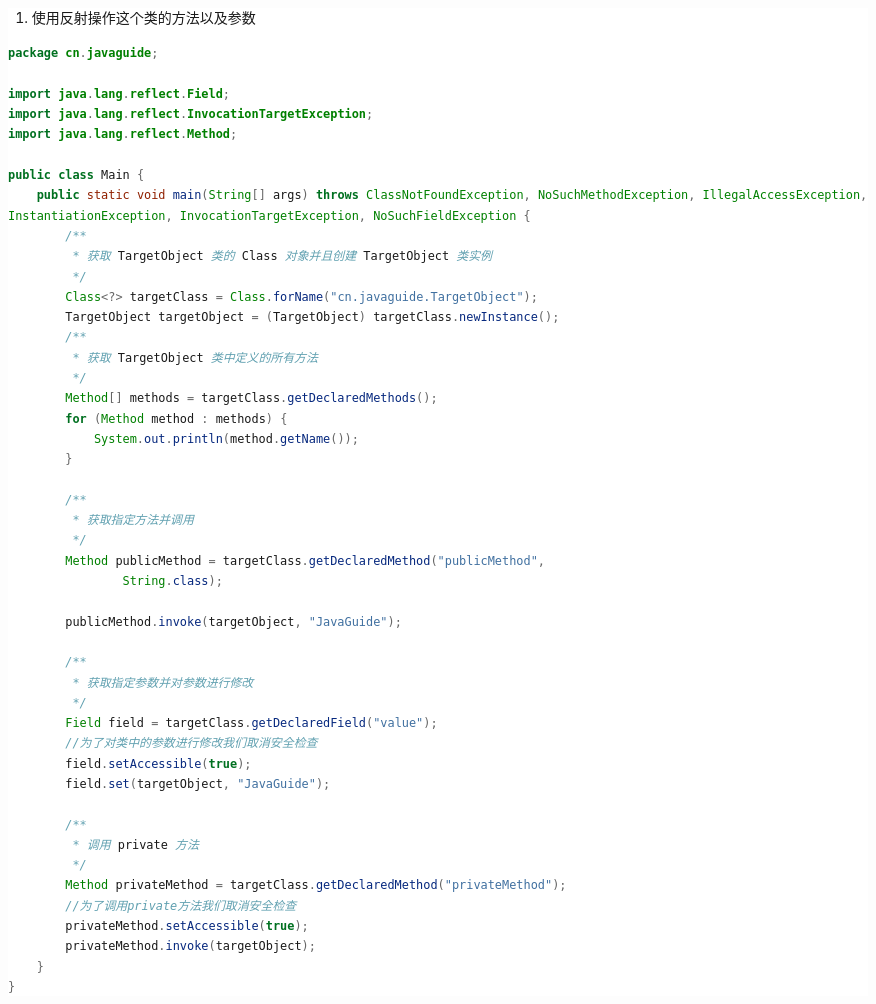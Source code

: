 1. 使用反射操作这个类的方法以及参数

```java
package cn.javaguide;

import java.lang.reflect.Field;
import java.lang.reflect.InvocationTargetException;
import java.lang.reflect.Method;

public class Main {
    public static void main(String[] args) throws ClassNotFoundException, NoSuchMethodException, IllegalAccessException, InstantiationException, InvocationTargetException, NoSuchFieldException {
        /**
         * 获取 TargetObject 类的 Class 对象并且创建 TargetObject 类实例
         */
        Class<?> targetClass = Class.forName("cn.javaguide.TargetObject");
        TargetObject targetObject = (TargetObject) targetClass.newInstance();
        /**
         * 获取 TargetObject 类中定义的所有方法
         */
        Method[] methods = targetClass.getDeclaredMethods();
        for (Method method : methods) {
            System.out.println(method.getName());
        }

        /**
         * 获取指定方法并调用
         */
        Method publicMethod = targetClass.getDeclaredMethod("publicMethod",
                String.class);

        publicMethod.invoke(targetObject, "JavaGuide");

        /**
         * 获取指定参数并对参数进行修改
         */
        Field field = targetClass.getDeclaredField("value");
        //为了对类中的参数进行修改我们取消安全检查
        field.setAccessible(true);
        field.set(targetObject, "JavaGuide");

        /**
         * 调用 private 方法
         */
        Method privateMethod = targetClass.getDeclaredMethod("privateMethod");
        //为了调用private方法我们取消安全检查
        privateMethod.setAccessible(true);
        privateMethod.invoke(targetObject);
    }
}
```
